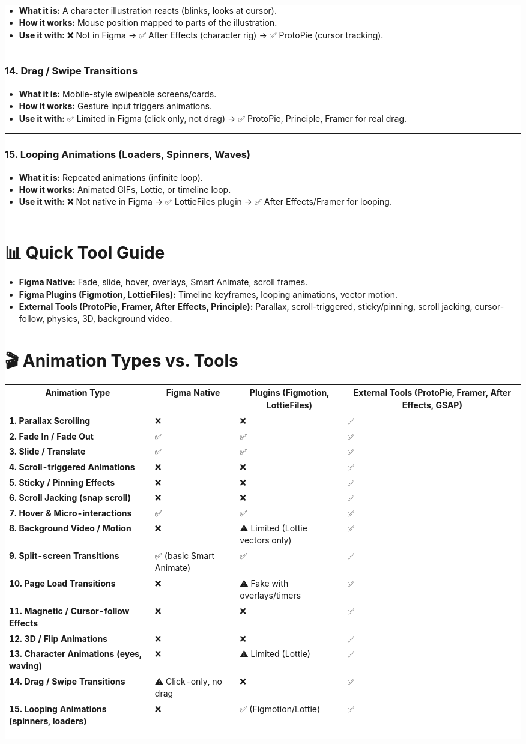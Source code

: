 - **What it is:** A character illustration reacts (blinks, looks at cursor).
- **How it works:** Mouse position mapped to parts of the illustration.
- **Use it with:** ❌ Not in Figma → ✅ After Effects (character rig) → ✅ ProtoPie (cursor tracking).

---

### 14. **Drag / Swipe Transitions**

- **What it is:** Mobile-style swipeable screens/cards.
- **How it works:** Gesture input triggers animations.
- **Use it with:** ✅ Limited in Figma (click only, not drag) → ✅ ProtoPie, Principle, Framer for real drag.

---

### 15. **Looping Animations (Loaders, Spinners, Waves)**

- **What it is:** Repeated animations (infinite loop).
- **How it works:** Animated GIFs, Lottie, or timeline loop.
- **Use it with:** ❌ Not native in Figma → ✅ LottieFiles plugin → ✅ After Effects/Framer for looping.

---

# 📊 Quick Tool Guide

- **Figma Native:** Fade, slide, hover, overlays, Smart Animate, scroll frames.
- **Figma Plugins (Figmotion, LottieFiles):** Timeline keyframes, looping animations, vector motion.
- **External Tools (ProtoPie, Framer, After Effects, Principle):** Parallax, scroll-triggered, sticky/pinning, scroll jacking, cursor-follow, physics, 3D, background video.

# 🎬 Animation Types vs. Tools

| Animation Type | Figma Native | Plugins (Figmotion, LottieFiles) | External Tools (ProtoPie, Framer, After Effects, GSAP) |
| --- | --- | --- | --- |
| **1. Parallax Scrolling** | ❌ | ❌ | ✅ |
| **2. Fade In / Fade Out** | ✅ | ✅ | ✅ |
| **3. Slide / Translate** | ✅ | ✅ | ✅ |
| **4. Scroll-triggered Animations** | ❌ | ❌ | ✅ |
| **5. Sticky / Pinning Effects** | ❌ | ❌ | ✅ |
| **6. Scroll Jacking (snap scroll)** | ❌ | ❌ | ✅ |
| **7. Hover & Micro-interactions** | ✅ | ✅ | ✅ |
| **8. Background Video / Motion** | ❌ | ⚠️ Limited (Lottie vectors only) | ✅ |
| **9. Split-screen Transitions** | ✅ (basic Smart Animate) | ✅ | ✅ |
| **10. Page Load Transitions** | ❌ | ⚠️ Fake with overlays/timers | ✅ |
| **11. Magnetic / Cursor-follow Effects** | ❌ | ❌ | ✅ |
| **12. 3D / Flip Animations** | ❌ | ❌ | ✅ |
| **13. Character Animations (eyes, waving)** | ❌ | ⚠️ Limited (Lottie) | ✅ |
| **14. Drag / Swipe Transitions** | ⚠️ Click-only, no drag | ❌ | ✅ |
| **15. Looping Animations (spinners, loaders)** | ❌ | ✅ (Figmotion/Lottie) | ✅ |

---
